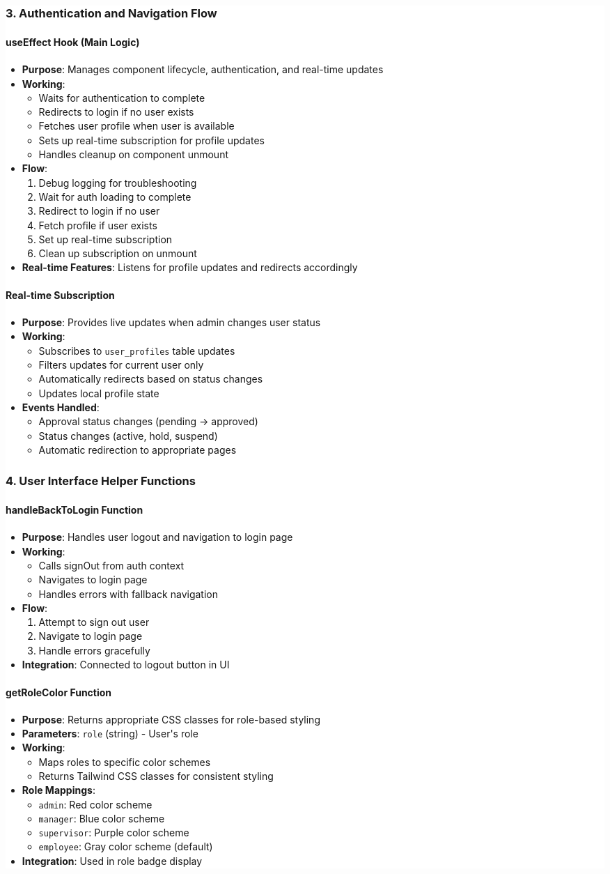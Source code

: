 ### 3. Authentication and Navigation Flow

#### **useEffect Hook (Main Logic)**

- **Purpose**: Manages component lifecycle, authentication, and real-time updates
- **Working**:
  - Waits for authentication to complete
  - Redirects to login if no user exists
  - Fetches user profile when user is available
  - Sets up real-time subscription for profile updates
  - Handles cleanup on component unmount
- **Flow**:
  1. Debug logging for troubleshooting
  2. Wait for auth loading to complete
  3. Redirect to login if no user
  4. Fetch profile if user exists
  5. Set up real-time subscription
  6. Clean up subscription on unmount
- **Real-time Features**: Listens for profile updates and redirects accordingly

#### **Real-time Subscription**

- **Purpose**: Provides live updates when admin changes user status
- **Working**:
  - Subscribes to `user_profiles` table updates
  - Filters updates for current user only
  - Automatically redirects based on status changes
  - Updates local profile state
- **Events Handled**:
  - Approval status changes (pending → approved)
  - Status changes (active, hold, suspend)
  - Automatic redirection to appropriate pages

### 4. User Interface Helper Functions

#### **handleBackToLogin Function**

- **Purpose**: Handles user logout and navigation to login page
- **Working**:
  - Calls signOut from auth context
  - Navigates to login page
  - Handles errors with fallback navigation
- **Flow**:
  1. Attempt to sign out user
  2. Navigate to login page
  3. Handle errors gracefully
- **Integration**: Connected to logout button in UI

#### **getRoleColor Function**

- **Purpose**: Returns appropriate CSS classes for role-based styling
- **Parameters**: `role` (string) - User's role
- **Working**:
  - Maps roles to specific color schemes
  - Returns Tailwind CSS classes for consistent styling
- **Role Mappings**:
  - `admin`: Red color scheme
  - `manager`: Blue color scheme
  - `supervisor`: Purple color scheme
  - `employee`: Gray color scheme (default)
- **Integration**: Used in role badge display
